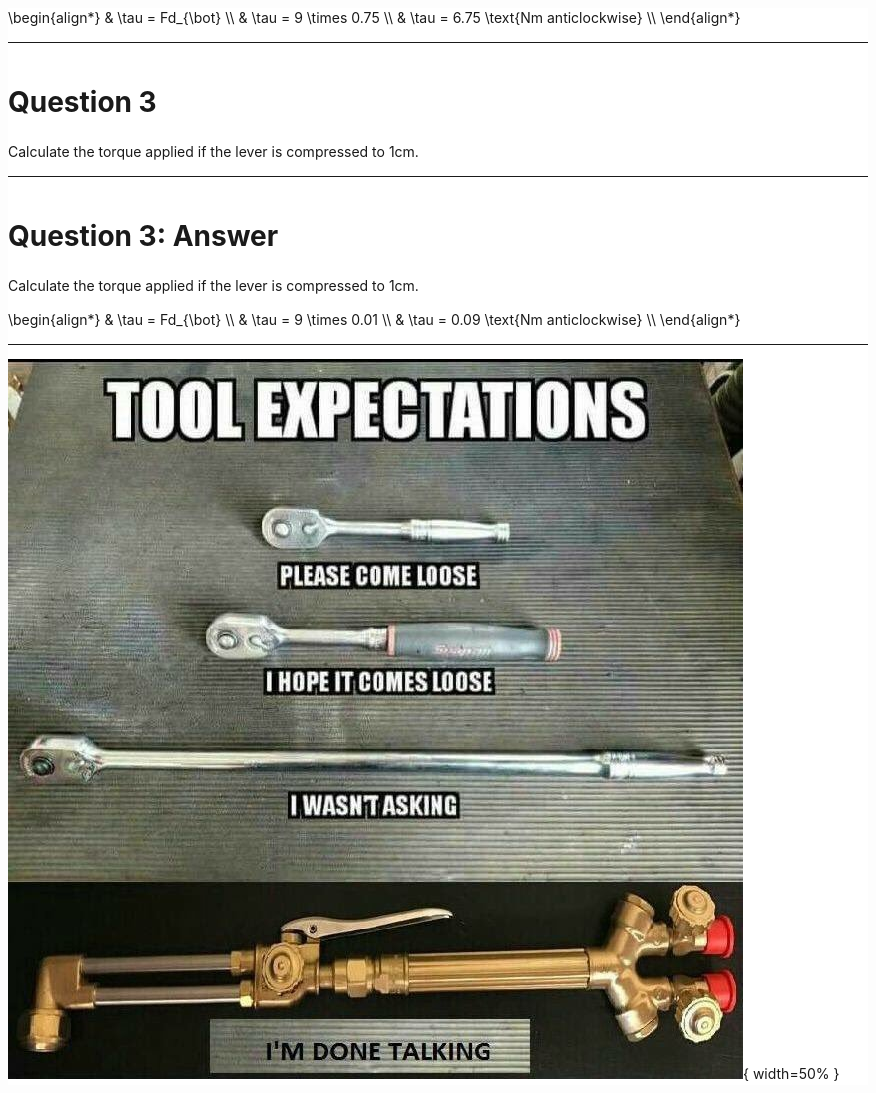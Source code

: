 \begin{align*}
    & \tau = Fd_{\bot} \\\\
    & \tau = 9 \times 0.75 \\\\
    & \tau = 6.75 \text{Nm anticlockwise} \\\\
\end{align*}

---

# Question 3

Calculate the torque applied if the lever is compressed to 1cm.

---

# Question 3: Answer

Calculate the torque applied if the lever is compressed to 1cm.

\begin{align*}
    & \tau = Fd_{\bot} \\\\
    & \tau = 9 \times 0.01 \\\\
    & \tau = 0.09 \text{Nm anticlockwise} \\\\
\end{align*}

---

![](../assets/torque-meme.png){ width=50% }

